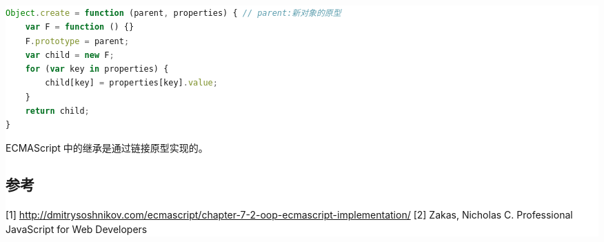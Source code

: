 ```javascript
Object.create = function (parent, properties) { // parent:新对象的原型
    var F = function () {}
    F.prototype = parent;
    var child = new F;
    for (var key in properties) {
        child[key] = properties[key].value;
    }
    return child;
}
```
ECMAScript 中的继承是通过链接原型实现的。

## 参考
[1] http://dmitrysoshnikov.com/ecmascript/chapter-7-2-oop-ecmascript-implementation/
[2] Zakas, Nicholas C. Professional JavaScript for Web Developers